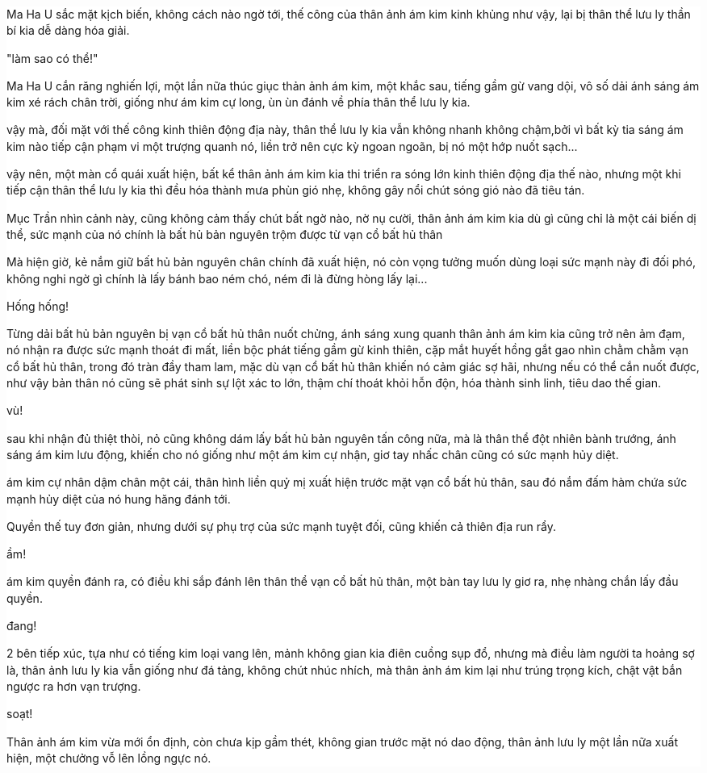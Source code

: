 Ma Ha U sắc mặt kịch biến, không cách nào ngờ tới, thế công của thân ảnh ám kim kinh khủng như vậy, lại bị thân thể lưu ly thần bí kia dễ dàng hóa giải.

"làm sao có thể!"

Ma Ha U cắn răng nghiến lợi, một lần nữa thúc giục thản ảnh ám kim, một khắc sau, tiếng gầm gừ vang dội, vô số dải ánh sáng ám kim xé rách chân trời, giống như ám kim cự long, ùn ùn đánh về phía thân thể lưu ly kia.

vậy mà, đối mặt với thế công kinh thiên động địa này, thân thể lưu ly kia vẫn không nhanh không chậm,bởi vì bất kỳ tia sáng ám kim nào tiếp cận phạm vi một trượng quanh nó, liền trở nên cực kỳ ngoan ngoãn, bị nó một hớp nuốt sạch...

vậy nên, một màn cổ quái xuất hiện, bất kể thân ảnh ám kim kia thi triển ra sóng lớn kinh thiên động địa thế nào, nhưng một khi tiếp cận thân thể lưu ly kia thì đều hóa thành mưa phùn gió nhẹ, không gây nổi chút sóng gió nào đã tiêu tán.

Mục Trần nhìn cảnh này, cũng không cảm thấy chút bất ngờ nào, nờ nụ cười, thân ảnh ám kim kia dù gì cũng chỉ là một cái biến dị thể, sức mạnh của nó chính là bất hủ bản nguyên trộm được từ vạn cổ bất hủ thân

Mà hiện giờ, kẻ nắm giữ bất hủ bản nguyên chân chính đã xuất hiện, nó còn vọng tưởng muốn dùng loại sức mạnh này đi đối phó, không nghi ngờ gì chính là lấy bánh bao ném chó, ném đi là đừng hòng lấy lại...

Hống hống!

Từng dải bất hủ bản nguyên bị vạn cổ bất hủ thân nuốt chửng, ánh sáng xung quanh thân ảnh ám kim kia cũng trở nên ảm đạm, nó nhận ra được sức mạnh thoát đi mất, liền bộc phát tiếng gầm gừ kinh thiên, cặp mắt huyết hồng gắt gao nhìn chằm chằm vạn cổ bất hủ thân, trong đó tràn đầy tham lam, mặc dù vạn cổ bất hủ thân khiến nó cảm giác sợ hãi, nhưng nếu có thể cắn nuốt được, như vậy bản thân nó cũng sẽ phát sinh sự lột xác to lớn, thậm chí thoát khỏi hỗn độn, hóa thành sinh linh, tiêu dao thế gian.

vù!

sau khi nhận đủ thiệt thòi, nỏ cũng không dám lấy bất hủ bản nguyên tấn công nữa, mà là thân thể đột nhiên bành trướng, ánh sáng ám kim lưu động, khiến cho nó giống như một ám kim cự nhận, giơ tay nhấc chân cũng có sức mạnh hủy diệt.

ám kim cự nhân dậm chân một cái, thân hình liền quỷ mị xuất hiện trước mặt vạn cổ bất hủ thân, sau đó nắm đấm hàm chứa sức mạnh hủy diệt của nó hung hăng đánh tới.

Quyền thế tuy đơn giản, nhưng dưới sự phụ trợ của sức mạnh tuyệt đối, cũng khiến cả thiên địa run rẩy.

ầm!

ám kim quyền đánh ra, có điều khi sắp đánh lên thân thể vạn cổ bất hủ thân, một bàn tay lưu ly giơ ra, nhẹ nhàng chắn lấy đầu quyền.

đang!

2 bên tiếp xúc, tựa như có tiếng kim loại vang lên, mảnh không gian kia điên cuồng sụp đổ, nhưng mà điều làm người ta hoảng sợ là, thân ảnh lưu ly kia vẫn giống như đá tảng, không chút nhúc nhích, mà thân ảnh ám kim lại như trúng trọng kích, chật vật bắn ngược ra hơn vạn trượng.

soạt!

Thân ảnh ám kim vừa mới ổn định, còn chưa kịp gầm thét, không gian trước mặt nó dao động, thân ảnh lưu ly một lần nữa xuất hiện, một chưởng vỗ lên lồng ngực nó.
